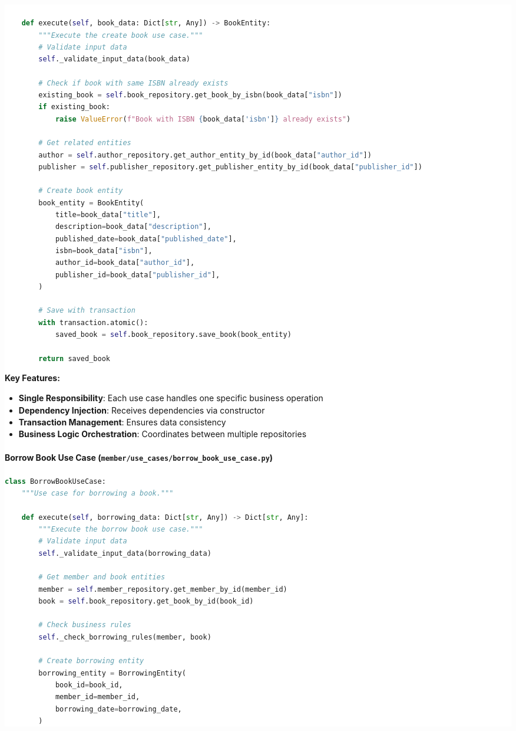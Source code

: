 ```python

    def execute(self, book_data: Dict[str, Any]) -> BookEntity:
        """Execute the create book use case."""
        # Validate input data
        self._validate_input_data(book_data)

        # Check if book with same ISBN already exists
        existing_book = self.book_repository.get_book_by_isbn(book_data["isbn"])
        if existing_book:
            raise ValueError(f"Book with ISBN {book_data['isbn']} already exists")

        # Get related entities
        author = self.author_repository.get_author_entity_by_id(book_data["author_id"])
        publisher = self.publisher_repository.get_publisher_entity_by_id(book_data["publisher_id"])

        # Create book entity
        book_entity = BookEntity(
            title=book_data["title"],
            description=book_data["description"],
            published_date=book_data["published_date"],
            isbn=book_data["isbn"],
            author_id=book_data["author_id"],
            publisher_id=book_data["publisher_id"],
        )

        # Save with transaction
        with transaction.atomic():
            saved_book = self.book_repository.save_book(book_entity)

        return saved_book
```

**Key Features:**

- **Single Responsibility**: Each use case handles one specific business operation
- **Dependency Injection**: Receives dependencies via constructor
- **Transaction Management**: Ensures data consistency
- **Business Logic Orchestration**: Coordinates between multiple repositories

#### Borrow Book Use Case (`member/use_cases/borrow_book_use_case.py`)

```python
class BorrowBookUseCase:
    """Use case for borrowing a book."""

    def execute(self, borrowing_data: Dict[str, Any]) -> Dict[str, Any]:
        """Execute the borrow book use case."""
        # Validate input data
        self._validate_input_data(borrowing_data)

        # Get member and book entities
        member = self.member_repository.get_member_by_id(member_id)
        book = self.book_repository.get_book_by_id(book_id)

        # Check business rules
        self._check_borrowing_rules(member, book)

        # Create borrowing entity
        borrowing_entity = BorrowingEntity(
            book_id=book_id,
            member_id=member_id,
            borrowing_date=borrowing_date,
        )

```